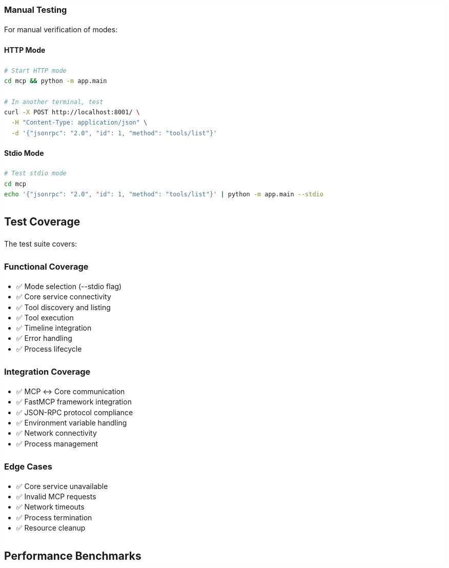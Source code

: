 ### Manual Testing

For manual verification of modes:

#### HTTP Mode
```bash
# Start HTTP mode
cd mcp && python -m app.main

# In another terminal, test
curl -X POST http://localhost:8001/ \
  -H "Content-Type: application/json" \
  -d '{"jsonrpc": "2.0", "id": 1, "method": "tools/list"}'
```

#### Stdio Mode
```bash
# Test stdio mode
cd mcp
echo '{"jsonrpc": "2.0", "id": 1, "method": "tools/list"}' | python -m app.main --stdio
```

## Test Coverage

The test suite covers:

### Functional Coverage
- ✅ Mode selection (--stdio flag)
- ✅ Core service connectivity
- ✅ Tool discovery and listing
- ✅ Tool execution
- ✅ Timeline integration
- ✅ Error handling
- ✅ Process lifecycle

### Integration Coverage
- ✅ MCP ↔ Core communication
- ✅ FastMCP framework integration
- ✅ JSON-RPC protocol compliance
- ✅ Environment variable handling
- ✅ Network connectivity
- ✅ Process management

### Edge Cases
- ✅ Core service unavailable
- ✅ Invalid MCP requests
- ✅ Network timeouts
- ✅ Process termination
- ✅ Resource cleanup

## Performance Benchmarks

